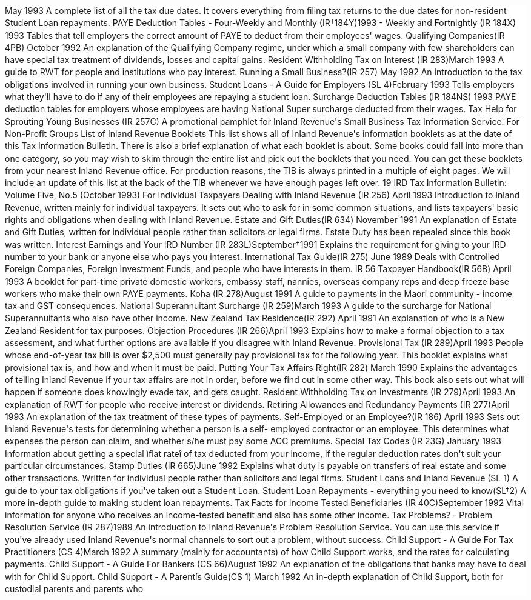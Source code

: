 May 1993 A complete list of all the tax due dates. It covers everything from filing tax returns to the due dates for non-resident Student Loan repayments. PAYE Deduction Tables - Four-Weekly and Monthly (IR†184Y)1993 - Weekly and Fortnightly (IR 184X) 1993 Tables that tell employers the correct amount of PAYE to deduct from their employees' wages. Qualifying Companies(IR 4PB) October 1992 An explanation of the Qualifying Company regime, under which a small company with few shareholders can have special tax treatment of dividends, losses and capital gains. Resident Withholding Tax on Interest (IR 283)March 1993 A guide to RWT for people and institutions who pay interest. Running a Small Business?(IR 257) May 1992 An introduction to the tax obligations involved in running your own business. Student Loans - A Guide for Employers (SL 4)February 1993 Tells employers what they'll have to do if any of their employees are repaying a student loan. Surcharge Deduction Tables (IR 184NS) 1993 PAYE deduction tables for employers whose employees are having National Super surcharge deducted from their wages. Tax Help for Sprouting Young Businesses (IR 257C) A promotional pamphlet for Inland Revenue's Small Business Tax Information Service. For Non-Profit Groups List of Inland Revenue Booklets This list shows all of Inland Revenue's information booklets as at the date of this Tax Information Bulletin. There is also a brief explanation of what each booklet is about. Some books could fall into more than one category, so you may wish to skim through the entire list and pick out the booklets that you need. You can get these booklets from your nearest Inland Revenue office. For production reasons, the TIB is always printed in a multiple of eight pages. We will include an update of this list at the back of the TIB whenever we have enough pages left over. 19 IRD Tax Information Bulletin: Volume Five, No.5 (October 1993) For Individual Taxpayers Dealing with Inland Revenue (IR 256) April 1993 Introduction to Inland Revenue, written mainly for individual taxpayers. It sets out who to ask for in some common situations, and lists taxpayers' basic rights and obligations when dealing with Inland Revenue. Estate and Gift Duties(IR 634) November 1991 An explanation of Estate and Gift Duties, written for individual people rather than solicitors or legal firms. Estate Duty has been repealed since this book was written. Interest Earnings and Your IRD Number (IR 283L)September†1991 Explains the requirement for giving to your IRD number to your bank or anyone else who pays you interest. International Tax Guide(IR 275) June 1989 Deals with Controlled Foreign Companies, Foreign Investment Funds, and people who have interests in them. IR 56 Taxpayer Handbook(IR 56B) April 1993 A booklet for part-time private domestic workers, embassy staff, nannies, overseas company reps and deep freeze base workers who make their own PAYE payments. Koha (IR 278)August 1991 A guide to payments in the Maori community - income tax and GST consequences. National Superannuitant Surcharge (IR 259)March 1993 A guide to the surcharge for National Superannuitants who also have other income. New Zealand Tax Residence(IR 292) April 1991 An explanation of who is a New Zealand Resident for tax purposes. Objection Procedures (IR 266)April 1993 Explains how to make a formal objection to a tax assessment, and what further options are available if you disagree with Inland Revenue. Provisional Tax (IR 289)April 1993 People whose end-of-year tax bill is over $2,500 must generally pay provisional tax for the following year. This booklet explains what provisional tax is, and how and when it must be paid. Putting Your Tax Affairs Right(IR 282) March 1990 Explains the advantages of telling Inland Revenue if your tax affairs are not in order, before we find out in some other way. This book also sets out what will happen if someone does knowingly evade tax, and gets caught. Resident Withholding Tax on Investments (IR 279)April 1993 An explanation of RWT for people who receive interest or dividends. Retiring Allowances and Redundancy Payments (IR 277)April 1993 An explanation of the tax treatment of these types of payments. Self-Employed or an Employee?(IR 186) April 1993 Sets out Inland Revenue's tests for determining whether a person is a self- employed contractor or an employee. This determines what expenses the person can claim, and whether s/he must pay some ACC premiums. Special Tax Codes (IR 23G) January 1993 Information about getting a special ìflat rateî of tax deducted from your income, if the regular deduction rates don't suit your particular circumstances. Stamp Duties (IR 665)June 1992 Explains what duty is payable on transfers of real estate and some other transactions. Written for individual people rather than solicitors and legal firms. Student Loans and Inland Revenue (SL 1) A guide to your tax obligations if you've taken out a Student Loan. Student Loan Repayments - everything you need to know(SL†2) A more in-depth guide to making student loan repayments. Tax Facts for Income Tested Beneficiaries (IR 40C)September 1992 Vital information for anyone who receives an income-tested benefit and also has some other income. Tax Problems? - Problem Resolution Service (IR 287)1989 An introduction to Inland Revenue's Problem Resolution Service. You can use this service if you've already used Inland Revenue's normal channels to sort out a problem, without success. Child Support - A Guide For Tax Practitioners (CS 4)March 1992 A summary (mainly for accountants) of how Child Support works, and the rates for calculating payments. Child Support - A Guide For Bankers (CS 66)August 1992 An explanation of the obligations that banks may have to deal with for Child Support. Child Support - A Parentís Guide(CS 1) March 1992 An in-depth explanation of Child Support, both for custodial parents and parents who